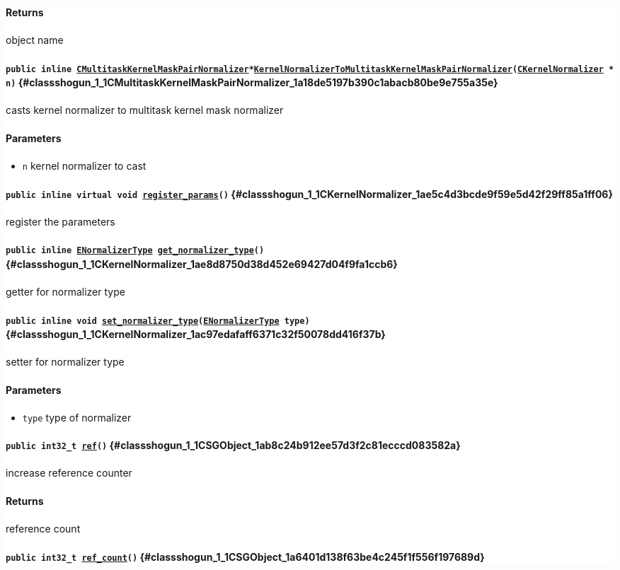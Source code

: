 #### Returns
object name

#### `public inline `[`CMultitaskKernelMaskPairNormalizer`](#classshogun_1_1CMultitaskKernelMaskPairNormalizer)` * `[`KernelNormalizerToMultitaskKernelMaskPairNormalizer`](#classshogun_1_1CMultitaskKernelMaskPairNormalizer_1a18de5197b390c1abacb80be9e755a35e)`(`[`CKernelNormalizer`](#classshogun_1_1CKernelNormalizer)` * n)` {#classshogun_1_1CMultitaskKernelMaskPairNormalizer_1a18de5197b390c1abacb80be9e755a35e}

casts kernel normalizer to multitask kernel mask normalizer 
#### Parameters
* `n` kernel normalizer to cast

#### `public inline virtual void `[`register_params`](#classshogun_1_1CKernelNormalizer_1ae5c4d3bcde9f59e5d42f29ff85a1ff06)`()` {#classshogun_1_1CKernelNormalizer_1ae5c4d3bcde9f59e5d42f29ff85a1ff06}

register the parameters

#### `public inline `[`ENormalizerType`](#namespaceshogun_1aa583939730d0ebb9ffe7ad4e6ad43a65)` `[`get_normalizer_type`](#classshogun_1_1CKernelNormalizer_1ae8d8750d38d452e69427d04f9fa1ccb6)`()` {#classshogun_1_1CKernelNormalizer_1ae8d8750d38d452e69427d04f9fa1ccb6}

getter for normalizer type

#### `public inline void `[`set_normalizer_type`](#classshogun_1_1CKernelNormalizer_1ac97edafaff6371c32f50078dd416f37b)`(`[`ENormalizerType`](#namespaceshogun_1aa583939730d0ebb9ffe7ad4e6ad43a65)` type)` {#classshogun_1_1CKernelNormalizer_1ac97edafaff6371c32f50078dd416f37b}

setter for normalizer type 
#### Parameters
* `type` type of normalizer

#### `public int32_t `[`ref`](#classshogun_1_1CSGObject_1ab8c24b912ee57d3f2c81ecccd083582a)`()` {#classshogun_1_1CSGObject_1ab8c24b912ee57d3f2c81ecccd083582a}

increase reference counter

#### Returns
reference count

#### `public int32_t `[`ref_count`](#classshogun_1_1CSGObject_1a6401d138f63be4c245f1f556f197689d)`()` {#classshogun_1_1CSGObject_1a6401d138f63be4c245f1f556f197689d}
